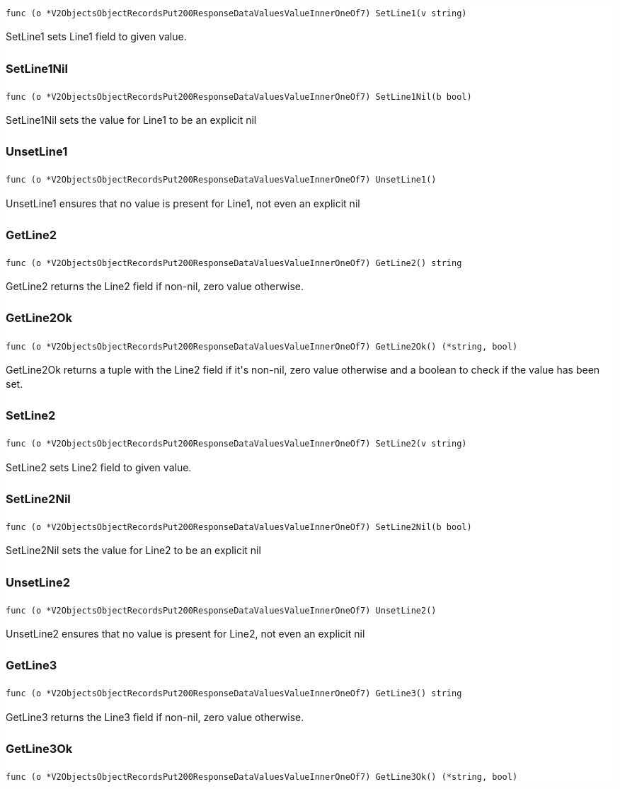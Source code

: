 `func (o *V2ObjectsObjectRecordsPut200ResponseDataValuesValueInnerOneOf7) SetLine1(v string)`

SetLine1 sets Line1 field to given value.


### SetLine1Nil

`func (o *V2ObjectsObjectRecordsPut200ResponseDataValuesValueInnerOneOf7) SetLine1Nil(b bool)`

 SetLine1Nil sets the value for Line1 to be an explicit nil

### UnsetLine1
`func (o *V2ObjectsObjectRecordsPut200ResponseDataValuesValueInnerOneOf7) UnsetLine1()`

UnsetLine1 ensures that no value is present for Line1, not even an explicit nil
### GetLine2

`func (o *V2ObjectsObjectRecordsPut200ResponseDataValuesValueInnerOneOf7) GetLine2() string`

GetLine2 returns the Line2 field if non-nil, zero value otherwise.

### GetLine2Ok

`func (o *V2ObjectsObjectRecordsPut200ResponseDataValuesValueInnerOneOf7) GetLine2Ok() (*string, bool)`

GetLine2Ok returns a tuple with the Line2 field if it's non-nil, zero value otherwise
and a boolean to check if the value has been set.

### SetLine2

`func (o *V2ObjectsObjectRecordsPut200ResponseDataValuesValueInnerOneOf7) SetLine2(v string)`

SetLine2 sets Line2 field to given value.


### SetLine2Nil

`func (o *V2ObjectsObjectRecordsPut200ResponseDataValuesValueInnerOneOf7) SetLine2Nil(b bool)`

 SetLine2Nil sets the value for Line2 to be an explicit nil

### UnsetLine2
`func (o *V2ObjectsObjectRecordsPut200ResponseDataValuesValueInnerOneOf7) UnsetLine2()`

UnsetLine2 ensures that no value is present for Line2, not even an explicit nil
### GetLine3

`func (o *V2ObjectsObjectRecordsPut200ResponseDataValuesValueInnerOneOf7) GetLine3() string`

GetLine3 returns the Line3 field if non-nil, zero value otherwise.

### GetLine3Ok

`func (o *V2ObjectsObjectRecordsPut200ResponseDataValuesValueInnerOneOf7) GetLine3Ok() (*string, bool)`

